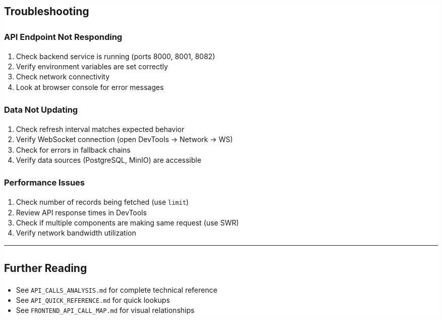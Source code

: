 ## Troubleshooting

### API Endpoint Not Responding
1. Check backend service is running (ports 8000, 8001, 8082)
2. Verify environment variables are set correctly
3. Check network connectivity
4. Look at browser console for error messages

### Data Not Updating
1. Check refresh interval matches expected behavior
2. Verify WebSocket connection (open DevTools → Network → WS)
3. Check for errors in fallback chains
4. Verify data sources (PostgreSQL, MinIO) are accessible

### Performance Issues
1. Check number of records being fetched (use `limit`)
2. Review API response times in DevTools
3. Check if multiple components are making same request (use SWR)
4. Verify network bandwidth utilization

---

## Further Reading

- See `API_CALLS_ANALYSIS.md` for complete technical reference
- See `API_QUICK_REFERENCE.md` for quick lookups
- See `FRONTEND_API_CALL_MAP.md` for visual relationships

